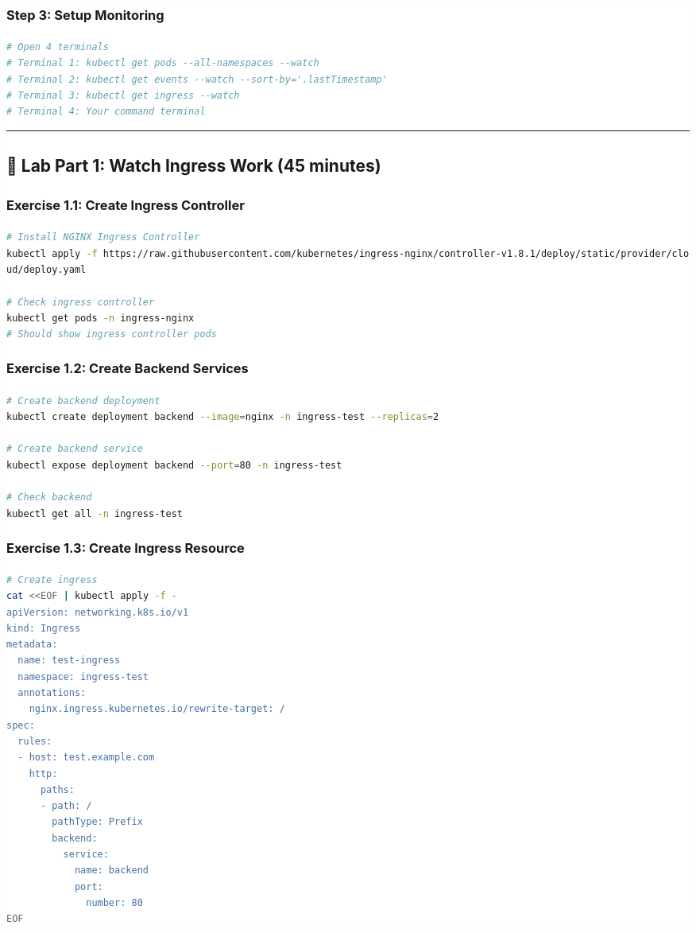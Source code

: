 ### Step 3: Setup Monitoring

```bash
# Open 4 terminals
# Terminal 1: kubectl get pods --all-namespaces --watch
# Terminal 2: kubectl get events --watch --sort-by='.lastTimestamp'
# Terminal 3: kubectl get ingress --watch
# Terminal 4: Your command terminal
```

---

## 🧪 Lab Part 1: Watch Ingress Work (45 minutes)

### Exercise 1.1: Create Ingress Controller

```bash
# Install NGINX Ingress Controller
kubectl apply -f https://raw.githubusercontent.com/kubernetes/ingress-nginx/controller-v1.8.1/deploy/static/provider/cloud/deploy.yaml

# Check ingress controller
kubectl get pods -n ingress-nginx
# Should show ingress controller pods
```

### Exercise 1.2: Create Backend Services

```bash
# Create backend deployment
kubectl create deployment backend --image=nginx -n ingress-test --replicas=2

# Create backend service
kubectl expose deployment backend --port=80 -n ingress-test

# Check backend
kubectl get all -n ingress-test
```

### Exercise 1.3: Create Ingress Resource

```bash
# Create ingress
cat <<EOF | kubectl apply -f -
apiVersion: networking.k8s.io/v1
kind: Ingress
metadata:
  name: test-ingress
  namespace: ingress-test
  annotations:
    nginx.ingress.kubernetes.io/rewrite-target: /
spec:
  rules:
  - host: test.example.com
    http:
      paths:
      - path: /
        pathType: Prefix
        backend:
          service:
            name: backend
            port:
              number: 80
EOF

```